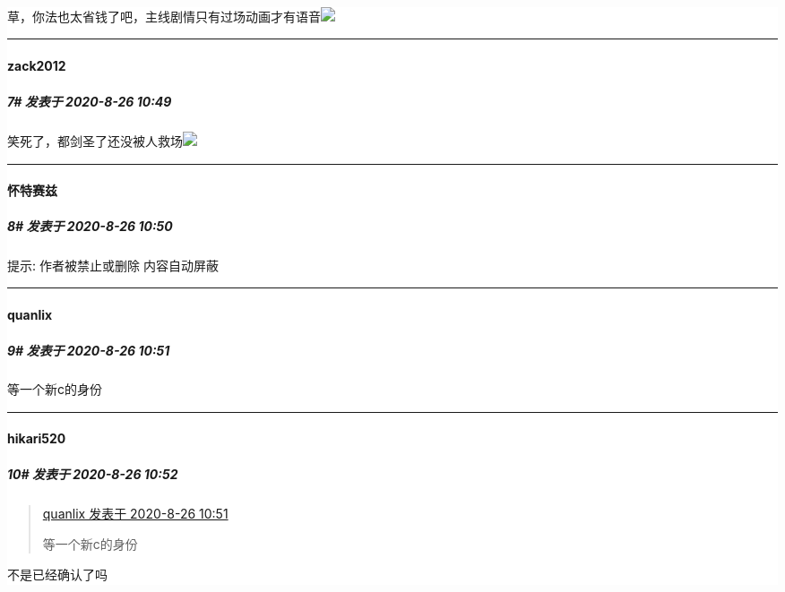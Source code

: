 
草，你法也太省钱了吧，主线剧情只有过场动画才有语音<img src="https://static.saraba1st.com/image/smiley/face2017/013.png" referrerpolicy="no-referrer">







-----

####  zack2012  
##### 7#       发表于 2020-8-26 10:49




笑死了，都剑圣了还没被人救场<img src="https://static.saraba1st.com/image/smiley/face2017/037.png" referrerpolicy="no-referrer">







-----

####  怀特赛兹  
##### 8#       发表于 2020-8-26 10:50

提示: 作者被禁止或删除 内容自动屏蔽



-----

####  quanlix  
##### 9#       发表于 2020-8-26 10:51




等一个新c的身份







-----

####  hikari520  
##### 10#       发表于 2020-8-26 10:52



<blockquote><a href="httphttps://bbs.saraba1st.com/2b/forum.php?mod=redirect&amp;goto=findpost&amp;pid=48553266&amp;ptid=1956605" target="_blank">quanlix 发表于 2020-8-26 10:51</a>

等一个新c的身份</blockquote>
不是已经确认了吗




